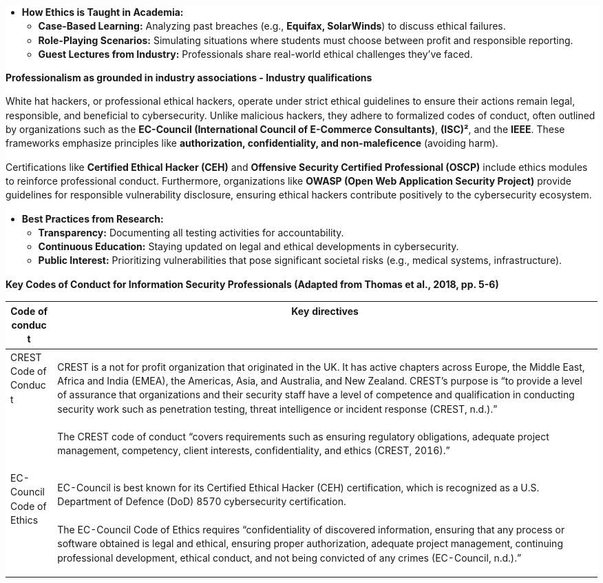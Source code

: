 * **How Ethics is Taught in Academia:**
  * **Case-Based Learning:** Analyzing past breaches (e.g., **Equifax, SolarWinds**) to discuss ethical failures.
  * **Role-Playing Scenarios:** Simulating situations where students must choose between profit and responsible reporting.
  * **Guest Lectures from Industry:** Professionals share real-world ethical challenges they’ve faced.

**Professionalism as grounded in industry associations - Industry qualifications**

White hat hackers, or professional ethical hackers, operate under strict ethical guidelines to ensure their actions remain legal, responsible, and beneficial to cybersecurity. Unlike malicious hackers, they adhere to formalized codes of conduct, often outlined by organizations such as the **EC-Council (International Council of E-Commerce Consultants)**, **(ISC)²**, and the **IEEE**. These frameworks emphasize principles like **authorization, confidentiality, and non-maleficence** (avoiding harm).&#x20;

Certifications like **Certified Ethical Hacker (CEH)** and **Offensive Security Certified Professional (OSCP)** include ethics modules to reinforce professional conduct. Furthermore, organizations like **OWASP (Open Web Application Security Project)** provide guidelines for responsible vulnerability disclosure, ensuring ethical hackers contribute positively to the cybersecurity ecosystem.

* **Best Practices from Research:**
  * **Transparency:** Documenting all testing activities for accountability.
  * **Continuous Education:** Staying updated on legal and ethical developments in cybersecurity.
  * **Public Interest:** Prioritizing vulnerabilities that pose significant societal risks (e.g., medical systems, infrastructure).

**Key Codes of Conduct for Information Security Professionals (Adapted from Thomas et al., 2018, pp. 5-6)**

| **Code of conduct**                                                                                                                                                                                                                                             | **Key directives**                                                                                                                                                                                                                                                                                                                                                                                                                                                                                                                                                                                                                                                                  |
| --------------------------------------------------------------------------------------------------------------------------------------------------------------------------------------------------------------------------------------------------------------- | ----------------------------------------------------------------------------------------------------------------------------------------------------------------------------------------------------------------------------------------------------------------------------------------------------------------------------------------------------------------------------------------------------------------------------------------------------------------------------------------------------------------------------------------------------------------------------------------------------------------------------------------------------------------------------------- |
| CREST Code of Conduct                                                                                                                                                                                                                                           | <p>CREST is a not for profit organization that originated in the UK. It has active chapters across Europe, the Middle East, Africa and India (EMEA), the Americas, Asia, and Australia, and New Zealand. CREST’s purpose is “to provide a level of assurance that organizations and their security staff have a level of competence and qualification in conducting security work such as penetration testing, threat intelligence or incident response (CREST, n.d.).”  <br><br>The CREST code of conduct “covers requirements such as ensuring regulatory obligations, adequate project management, competency, client interests, confidentiality, and ethics (CREST, 2016).”</p> |
| EC-Council Code of Ethics                                                                                                                                                                                                                                       | <p>EC-Council is best known for its Certified Ethical Hacker (CEH) certification, which is recognized as a U.S. Department of Defence (DoD) 8570 cybersecurity certification.  <br><br>The EC-Council Code of Ethics requires “confidentiality of discovered information, ensuring that any process or software obtained is legal and ethical, ensuring proper authorization, adequate project management, continuing professional development, ethical conduct, and not being convicted of any crimes (EC-Council, n.d.).”</p>                                                                                                                                                     |